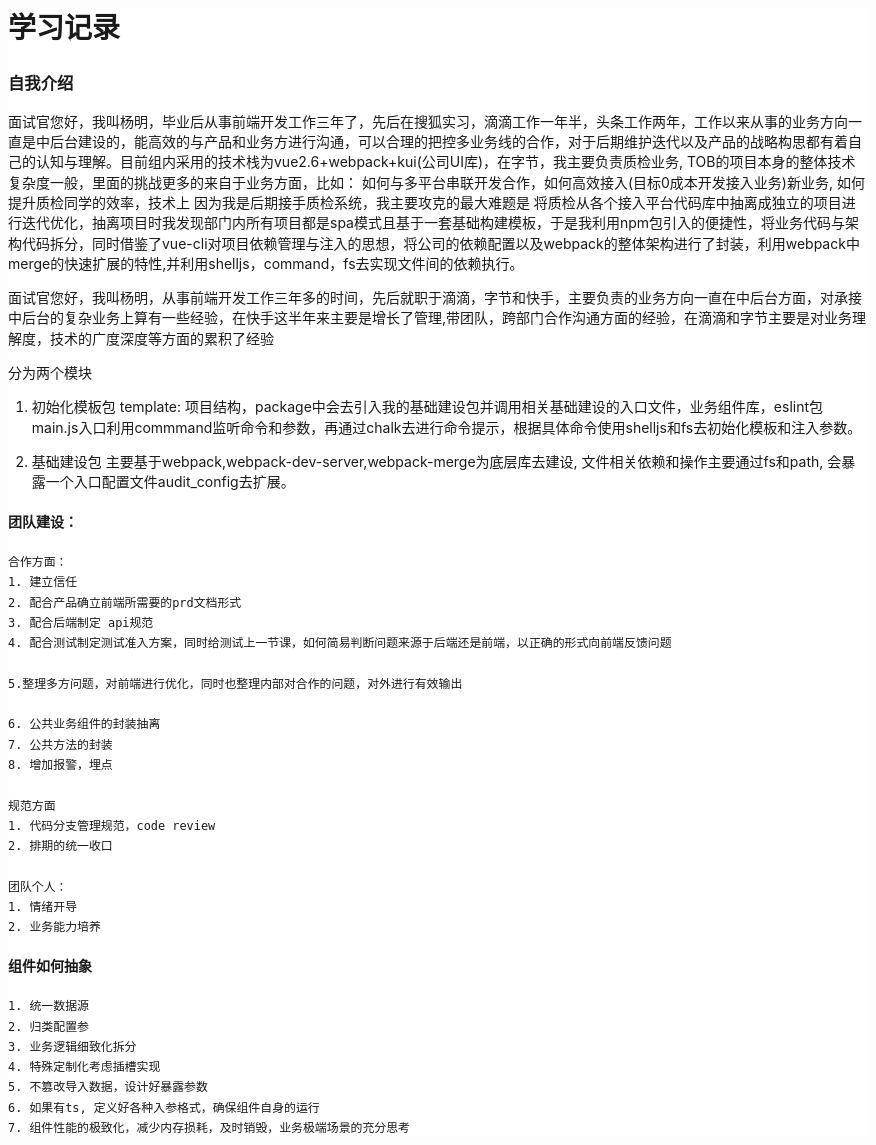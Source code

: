 # 学习记录

### 自我介绍
面试官您好，我叫杨明，毕业后从事前端开发工作三年了，先后在搜狐实习，滴滴工作一年半，头条工作两年，工作以来从事的业务方向一直是中后台建设的，能高效的与产品和业务方进行沟通，可以合理的把控多业务线的合作，对于后期维护迭代以及产品的战略构思都有着自己的认知与理解。目前组内采用的技术栈为vue2.6+webpack+kui(公司UI库)，在字节，我主要负责质检业务, TOB的项目本身的整体技术复杂度一般，里面的挑战更多的来自于业务方面，比如： 如何与多平台串联开发合作，如何高效接入(目标0成本开发接入业务)新业务, 如何提升质检同学的效率，技术上 因为我是后期接手质检系统，我主要攻克的最大难题是 将质检从各个接入平台代码库中抽离成独立的项目进行迭代优化，抽离项目时我发现部门内所有项目都是spa模式且基于一套基础构建模板，于是我利用npm包引入的便捷性，将业务代码与架构代码拆分，同时借鉴了vue-cli对项目依赖管理与注入的思想，将公司的依赖配置以及webpack的整体架构进行了封装，利用webpack中merge的快速扩展的特性,并利用shelljs，command，fs去实现文件间的依赖执行。




面试官您好，我叫杨明，从事前端开发工作三年多的时间，先后就职于滴滴，字节和快手，主要负责的业务方向一直在中后台方面，对承接中后台的复杂业务上算有一些经验，在快手这半年来主要是增长了管理,带团队，跨部门合作沟通方面的经验，在滴滴和字节主要是对业务理解度，技术的广度深度等方面的累积了经验


分为两个模块

1. 初始化模板包
    template: 项目结构，package中会去引入我的基础建设包并调用相关基础建设的入口文件，业务组件库，eslint包
    main.js入口利用commmand监听命令和参数，再通过chalk去进行命令提示，根据具体命令使用shelljs和fs去初始化模板和注入参数。

2. 基础建设包
    主要基于webpack,webpack-dev-server,webpack-merge为底层库去建设, 文件相关依赖和操作主要通过fs和path, 会暴露一个入口配置文件audit_config去扩展。


#### 团队建设：
    合作方面：
    1. 建立信任
    2. 配合产品确立前端所需要的prd文档形式
    3. 配合后端制定 api规范
    4. 配合测试制定测试准入方案，同时给测试上一节课，如何简易判断问题来源于后端还是前端，以正确的形式向前端反馈问题

    5.整理多方问题，对前端进行优化，同时也整理内部对合作的问题，对外进行有效输出

    6. 公共业务组件的封装抽离
    7. 公共方法的封装
    8. 增加报警，埋点

    规范方面
    1. 代码分支管理规范，code review
    2. 排期的统一收口
    
    团队个人：
    1. 情绪开导
    2. 业务能力培养


#### 组件如何抽象
    1. 统一数据源
    2. 归类配置参
    3. 业务逻辑细致化拆分
    4. 特殊定制化考虑插槽实现
    5. 不篡改导入数据，设计好暴露参数
    6. 如果有ts, 定义好各种入参格式，确保组件自身的运行
    7. 组件性能的极致化，减少内存损耗，及时销毁，业务极端场景的充分思考
